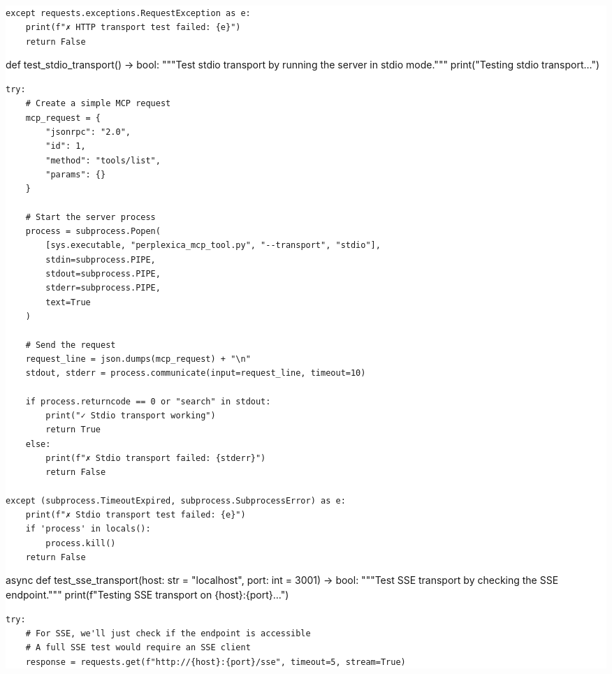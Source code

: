     except requests.exceptions.RequestException as e:
        print(f"✗ HTTP transport test failed: {e}")
        return False

def test_stdio_transport() -> bool:
    """Test stdio transport by running the server in stdio mode."""
    print("Testing stdio transport...")
    
    try:
        # Create a simple MCP request
        mcp_request = {
            "jsonrpc": "2.0",
            "id": 1,
            "method": "tools/list",
            "params": {}
        }
        
        # Start the server process
        process = subprocess.Popen(
            [sys.executable, "perplexica_mcp_tool.py", "--transport", "stdio"],
            stdin=subprocess.PIPE,
            stdout=subprocess.PIPE,
            stderr=subprocess.PIPE,
            text=True
        )
        
        # Send the request
        request_line = json.dumps(mcp_request) + "\n"
        stdout, stderr = process.communicate(input=request_line, timeout=10)
        
        if process.returncode == 0 or "search" in stdout:
            print("✓ Stdio transport working")
            return True
        else:
            print(f"✗ Stdio transport failed: {stderr}")
            return False
            
    except (subprocess.TimeoutExpired, subprocess.SubprocessError) as e:
        print(f"✗ Stdio transport test failed: {e}")
        if 'process' in locals():
            process.kill()
        return False

async def test_sse_transport(host: str = "localhost", port: int = 3001) -> bool:
    """Test SSE transport by checking the SSE endpoint."""
    print(f"Testing SSE transport on {host}:{port}...")
    
    try:
        # For SSE, we'll just check if the endpoint is accessible
        # A full SSE test would require an SSE client
        response = requests.get(f"http://{host}:{port}/sse", timeout=5, stream=True)
        